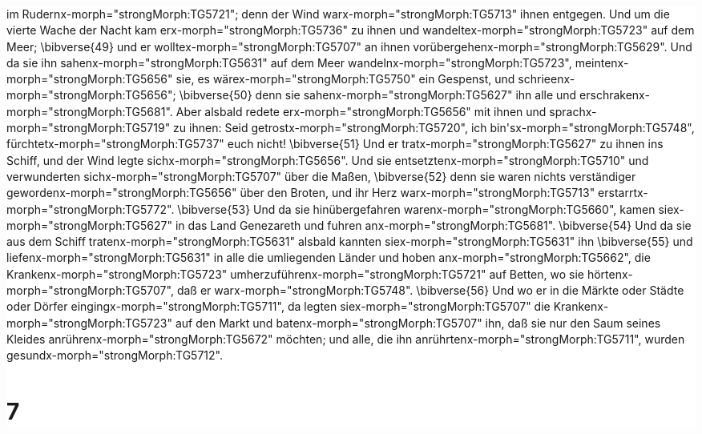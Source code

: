 im Rudernx-morph="strongMorph:TG5721"; denn der Wind warx-morph="strongMorph:TG5713" ihnen entgegen. Und um die vierte Wache der Nacht kam erx-morph="strongMorph:TG5736" zu ihnen und wandeltex-morph="strongMorph:TG5723" auf dem Meer; \bibverse{49} und er wolltex-morph="strongMorph:TG5707" an ihnen vorübergehenx-morph="strongMorph:TG5629". Und da sie ihn sahenx-morph="strongMorph:TG5631" auf dem Meer wandelnx-morph="strongMorph:TG5723", meintenx-morph="strongMorph:TG5656" sie, es wärex-morph="strongMorph:TG5750" ein Gespenst, und schrieenx-morph="strongMorph:TG5656"; \bibverse{50} denn sie sahenx-morph="strongMorph:TG5627" ihn alle und erschrakenx-morph="strongMorph:TG5681". Aber alsbald redete erx-morph="strongMorph:TG5656" mit ihnen und sprachx-morph="strongMorph:TG5719" zu ihnen: Seid getrostx-morph="strongMorph:TG5720", ich bin'sx-morph="strongMorph:TG5748", fürchtetx-morph="strongMorph:TG5737" euch nicht! \bibverse{51} Und er tratx-morph="strongMorph:TG5627" zu ihnen ins Schiff, und der Wind legte sichx-morph="strongMorph:TG5656". Und sie entsetztenx-morph="strongMorph:TG5710" und verwunderten sichx-morph="strongMorph:TG5707" über die Maßen, \bibverse{52} denn sie waren nichts verständiger gewordenx-morph="strongMorph:TG5656" über den Broten, und ihr Herz warx-morph="strongMorph:TG5713" erstarrtx-morph="strongMorph:TG5772". \bibverse{53} Und da sie hinübergefahren warenx-morph="strongMorph:TG5660", kamen siex-morph="strongMorph:TG5627" in das Land Genezareth und fuhren anx-morph="strongMorph:TG5681". \bibverse{54} Und da sie aus dem Schiff tratenx-morph="strongMorph:TG5631" alsbald kannten siex-morph="strongMorph:TG5631" ihn \bibverse{55} und liefenx-morph="strongMorph:TG5631" in alle die umliegenden Länder und hoben anx-morph="strongMorph:TG5662", die Krankenx-morph="strongMorph:TG5723" umherzuführenx-morph="strongMorph:TG5721" auf Betten, wo sie hörtenx-morph="strongMorph:TG5707", daß er warx-morph="strongMorph:TG5748". \bibverse{56} Und wo er in die Märkte oder Städte oder Dörfer eingingx-morph="strongMorph:TG5711", da legten siex-morph="strongMorph:TG5707" die Krankenx-morph="strongMorph:TG5723" auf den Markt und batenx-morph="strongMorph:TG5707" ihn, daß sie nur den Saum seines Kleides anrührenx-morph="strongMorph:TG5672" möchten; und alle, die ihn anrührtenx-morph="strongMorph:TG5711", wurden gesundx-morph="strongMorph:TG5712". 

# 7 